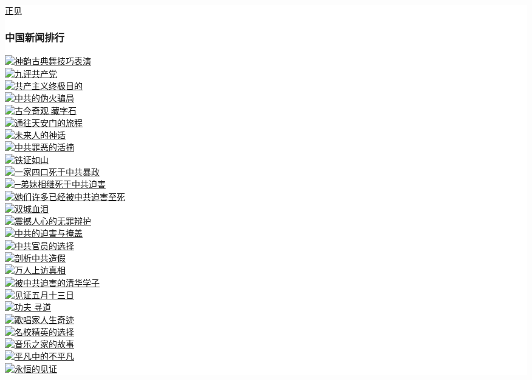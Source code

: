 <a href="https://doh73o6c3dnba.cloudfront.net/8?vxpkwqv" target="_blank">正见</a></p></td></tr><tr><td width="742"><h3><p><strong>中国新闻排行</strong></p></h3></td><td VALIGN=TOP rowspan=50><a href="https://d25anc8ntisixz.cloudfront.net/video/play/1034.html" target="_blank"><img width="130" src="https://raw.githubusercontent.com/1992513/djy/master/gb/130/gudianwu.jpg" title="神韵古典舞技巧表演" alt="神韵古典舞技巧表演"></a><br><a href="https://d25anc8ntisixz.cloudfront.net/video/play/1154.html" target="_blank"><img width="130" src="https://raw.githubusercontent.com/1992513/djy/master/gb/130/9ping.jpg" title="九评共产党" alt="九评共产党"></a><br><a href="https://d25anc8ntisixz.cloudfront.net/video/play/1118.html" target="_blank"><img width="130" src="https://raw.githubusercontent.com/1992513/djy/master/gb/130/communism.jpg" title="共产主义终极目的" alt="共产主义终极目的"></a><br><a href="https://d25anc8ntisixz.cloudfront.net/video/play/1.html" target="_blank"><img width="130" src="https://raw.githubusercontent.com/1992513/djy/master/gb/130/weihuo.jpg" title="中共的伪火骗局" alt="中共的伪火骗局"></a><br><a href="https://d25anc8ntisixz.cloudfront.net/video/play/2.html" target="_blank"><img width="130" src="https://raw.githubusercontent.com/1992513/djy/master/gb/130/changzhi.jpg" title="古今奇观 藏字石" alt="古今奇观 藏字石"></a><br><a href="https://d25anc8ntisixz.cloudfront.net/video/play/1044.html" target="_blank"><img width="130" src="https://raw.githubusercontent.com/1992513/djy/master/gb/130/tianan.jpg" title="通往天安门的旅程" alt="通往天安门的旅程"></a><br><a href="https://d25anc8ntisixz.cloudfront.net/video/play/49.html" target="_blank"><img width="130" src="https://raw.githubusercontent.com/1992513/djy/master/gb/130/weilai.jpg" title="未来人的神话" alt="未来人的神话"></a><br><a href="https://d25anc8ntisixz.cloudfront.net/video/play/1216.html" target="_blank"><img width="130" src="https://raw.githubusercontent.com/1992513/djy/master/gb/130/ji-zy.jpg" title="中共罪恶的活摘" alt="中共罪恶的活摘"></a><br><a href="https://d25anc8ntisixz.cloudfront.net/video/play/1080.html" target="_blank"><img width="130" src="https://raw.githubusercontent.com/1992513/djy/master/gb/130/huozhai.jpg" title="铁证如山" alt="铁证如山"></a><br><a href="https://d25anc8ntisixz.cloudfront.net/video/play/149.html" target="_blank"><img width="130" src="https://raw.githubusercontent.com/1992513/djy/master/gb/130/4ke.jpg" title="一家四口死于中共暴政" alt="一家四口死于中共暴政"></a><br><a href="https://d25anc8ntisixz.cloudfront.net/video/play/150.html" target="_blank"><img width="130" src="https://raw.githubusercontent.com/1992513/djy/master/gb/130/jie-di.jpg" title="─弟妹相继死于中共迫害" alt="─弟妹相继死于中共迫害"></a><br><a href="https://d25anc8ntisixz.cloudfront.net/video/play/154.html" target="_blank"><img width="130" src="https://raw.githubusercontent.com/1992513/djy/master/gb/130/ma-sj.jpg" title="她们许多已经被中共迫害至死" alt="她们许多已经被中共迫害至死"></a><br><a href="https://d25anc8ntisixz.cloudfront.net/video/play/153.html" target="_blank"><img width="130" src="https://raw.githubusercontent.com/1992513/djy/master/gb/130/shuan-cxl.jpg" title="双城血泪" alt="双城血泪"></a><br><a href="https://d25anc8ntisixz.cloudfront.net/video/play/21.html" target="_blank"><img width="130" src="https://raw.githubusercontent.com/1992513/djy/master/gb/130/wu-zbh.jpg" title="震撼人心的无罪辩护" alt="震撼人心的无罪辩护"></a><br><a href="https://d25anc8ntisixz.cloudfront.net/video/play/158.html" target="_blank"><img width="130" src="https://raw.githubusercontent.com/1992513/djy/master/gb/130/6c10-720.jpg" title="中共的迫害与掩盖" alt="中共的迫害与掩盖"></a><br><a href="https://d25anc8ntisixz.cloudfront.net/video/play/30.html" target="_blank"><img width="130" src="https://raw.githubusercontent.com/1992513/djy/master/gb/130/xian-z.jpg" title="中共官员的选择" alt="中共官员的选择"></a><br><a href="https://d25anc8ntisixz.cloudfront.net/video/play/3.html" target="_blank"><img width="130" src="https://raw.githubusercontent.com/1992513/djy/master/gb/130/1400l.jpg" title="剖析中共造假" alt="剖析中共造假"></a><br><a href="https://d25anc8ntisixz.cloudfront.net/video/play/1103.html" target="_blank"><img width="130" src="https://raw.githubusercontent.com/1992513/djy/master/gb/130/425.jpg" title="万人上访真相" alt="万人上访真相"></a><br><a href="https://d25anc8ntisixz.cloudfront.net/video/play/121.html" target="_blank"><img width="130" src="https://raw.githubusercontent.com/1992513/djy/master/gb/130/qing-h.jpg" title="被中共迫害的清华学子" alt="被中共迫害的清华学子"></a><br><a href="https://d25anc8ntisixz.cloudfront.net/video/play/14.html" target="_blank"><img width="130" src="https://raw.githubusercontent.com/1992513/djy/master/gb/130/jian-z513.jpg" title="见证五月十三日" alt="见证五月十三日"></a><br><a href="https://d25anc8ntisixz.cloudfront.net/video/play/1096.html" target="_blank"><img width="130" src="https://raw.githubusercontent.com/1992513/djy/master/gb/130/gongfu.jpg" title="功夫 寻道" alt="功夫 寻道"></a><br><a href="https://d25anc8ntisixz.cloudfront.net/video/play/1104.html" target="_blank"><img width="130" src="https://raw.githubusercontent.com/1992513/djy/master/gb/130/guangguimian.jpg" title="歌唱家人生奇迹" alt="歌唱家人生奇迹"></a><br><a href="https://d25anc8ntisixz.cloudfront.net/video/play/163.html" target="_blank"><img width="130" src="https://raw.githubusercontent.com/1992513/djy/master/gb/130/ming-jjy.jpg" title="名校精英的选择" alt="名校精英的选择"></a><br><a href="https://d25anc8ntisixz.cloudfront.net/video/play/18.html" target="_blank"><img width="130" src="https://raw.githubusercontent.com/1992513/djy/master/gb/130/yin-lj.jpg" title="音乐之家的故事" alt="音乐之家的故事"></a><br><a href="https://d25anc8ntisixz.cloudfront.net/video/play/33.html" target="_blank"><img width="130" src="https://raw.githubusercontent.com/1992513/djy/master/gb/130/ming-hsf.jpg" title="平凡中的不平凡" alt="平凡中的不平凡"></a><br><a href="https://github.com/1992513/www/blob/master/README.md?dfh#9" target="_blank"><img width="130" src="https://raw.githubusercontent.com/1992513/djy/master/gb/130/yong-h.jpg" title="永恒的见证"  alt="永恒的见证"></a><br><a href="https://github.com/1992513/djy/blob/master/gb/13/9/29/n3974789.md?dfh#1" target="_blank">